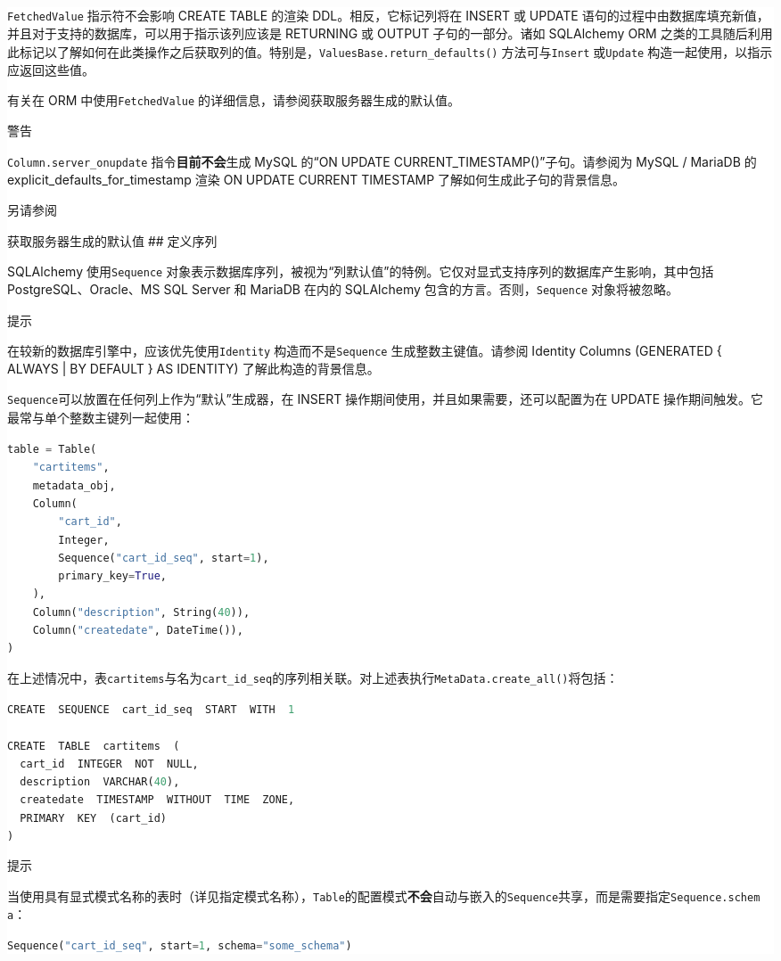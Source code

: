 `FetchedValue` 指示符不会影响 CREATE TABLE 的渲染 DDL。相反，它标记列将在 INSERT 或 UPDATE 语句的过程中由数据库填充新值，并且对于支持的数据库，可以用于指示该列应该是 RETURNING 或 OUTPUT 子句的一部分。诸如 SQLAlchemy ORM 之类的工具随后利用此标记以了解如何在此类操作之后获取列的值。特别是，`ValuesBase.return_defaults()` 方法可与`Insert` 或`Update` 构造一起使用，以指示应返回这些值。

有关在 ORM 中使用`FetchedValue` 的详细信息，请参阅获取服务器生成的默认值。

警告

`Column.server_onupdate` 指令**目前不会**生成 MySQL 的“ON UPDATE CURRENT_TIMESTAMP()”子句。请参阅为 MySQL / MariaDB 的 explicit_defaults_for_timestamp 渲染 ON UPDATE CURRENT TIMESTAMP 了解如何生成此子句的背景信息。

另请参阅

获取服务器生成的默认值  ## 定义序列

SQLAlchemy 使用`Sequence` 对象表示数据库序列，被视为“列默认值”的特例。它仅对显式支持序列的数据库产生影响，其中包括 PostgreSQL、Oracle、MS SQL Server 和 MariaDB 在内的 SQLAlchemy 包含的方言。否则，`Sequence` 对象将被忽略。

提示

在较新的数据库引擎中，应该优先使用`Identity` 构造而不是`Sequence` 生成整数主键值。请参阅 Identity Columns (GENERATED { ALWAYS | BY DEFAULT } AS IDENTITY) 了解此构造的背景信息。

`Sequence`可以放置在任何列上作为“默认”生成器，在 INSERT 操作期间使用，并且如果需要，还可以配置为在 UPDATE 操作期间触发。它最常与单个整数主键列一起使用：

```py
table = Table(
    "cartitems",
    metadata_obj,
    Column(
        "cart_id",
        Integer,
        Sequence("cart_id_seq", start=1),
        primary_key=True,
    ),
    Column("description", String(40)),
    Column("createdate", DateTime()),
)
```

在上述情况中，表`cartitems`与名为`cart_id_seq`的序列相关联。对上述表执行`MetaData.create_all()`将包括：

```py
CREATE  SEQUENCE  cart_id_seq  START  WITH  1

CREATE  TABLE  cartitems  (
  cart_id  INTEGER  NOT  NULL,
  description  VARCHAR(40),
  createdate  TIMESTAMP  WITHOUT  TIME  ZONE,
  PRIMARY  KEY  (cart_id)
)
```

提示

当使用具有显式模式名称的表时（详见指定模式名称），`Table`的配置模式**不会**自动与嵌入的`Sequence`共享，而是需要指定`Sequence.schema`：

```py
Sequence("cart_id_seq", start=1, schema="some_schema")
```
